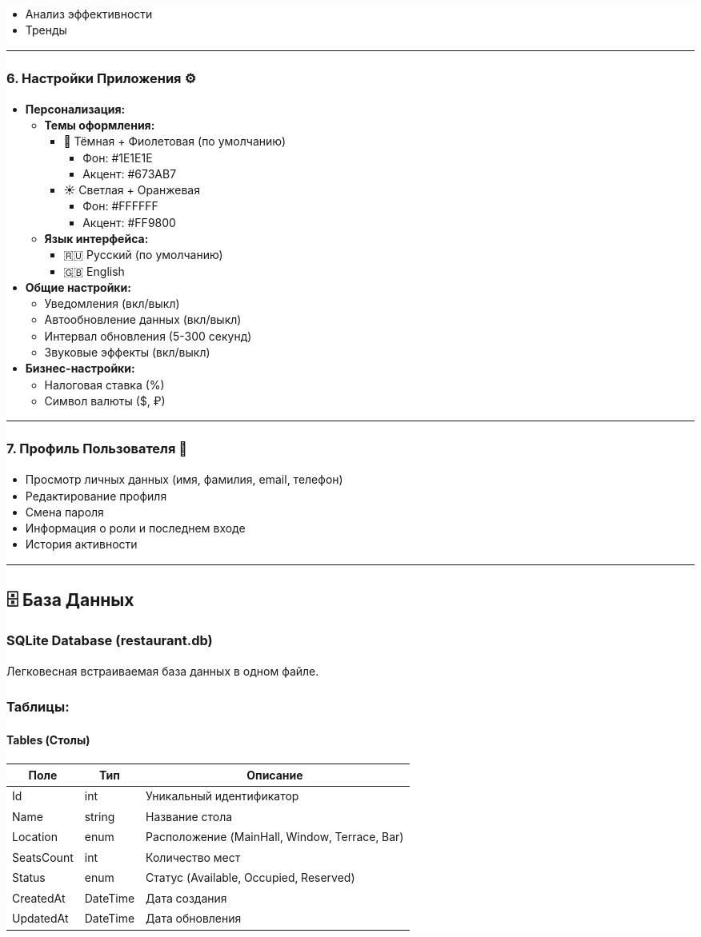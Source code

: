   - Анализ эффективности
  - Тренды

---

### **6. Настройки Приложения** ⚙️
- **Персонализация:**
  - **Темы оформления:**
    - 🌙 Тёмная + Фиолетовая (по умолчанию)
      - Фон: #1E1E1E
      - Акцент: #673AB7
    - ☀️ Светлая + Оранжевая
      - Фон: #FFFFFF
      - Акцент: #FF9800
  - **Язык интерфейса:**
    - 🇷🇺 Русский (по умолчанию)
    - 🇬🇧 English
- **Общие настройки:**
  - Уведомления (вкл/выкл)
  - Автообновление данных (вкл/выкл)
  - Интервал обновления (5-300 секунд)
  - Звуковые эффекты (вкл/выкл)
- **Бизнес-настройки:**
  - Налоговая ставка (%)
  - Символ валюты ($, ₽)

---

### **7. Профиль Пользователя** 👤
- Просмотр личных данных (имя, фамилия, email, телефон)
- Редактирование профиля
- Смена пароля
- Информация о роли и последнем входе
- История активности

---

## 🗄️ База Данных

### **SQLite Database (restaurant.db)**
Легковесная встраиваемая база данных в одном файле.

### **Таблицы:**

#### **Tables** (Столы)
| Поле | Тип | Описание |
|------|-----|----------|
| Id | int | Уникальный идентификатор |
| Name | string | Название стола |
| Location | enum | Расположение (MainHall, Window, Terrace, Bar) |
| SeatsCount | int | Количество мест |
| Status | enum | Статус (Available, Occupied, Reserved) |
| CreatedAt | DateTime | Дата создания |
| UpdatedAt | DateTime | Дата обновления |
